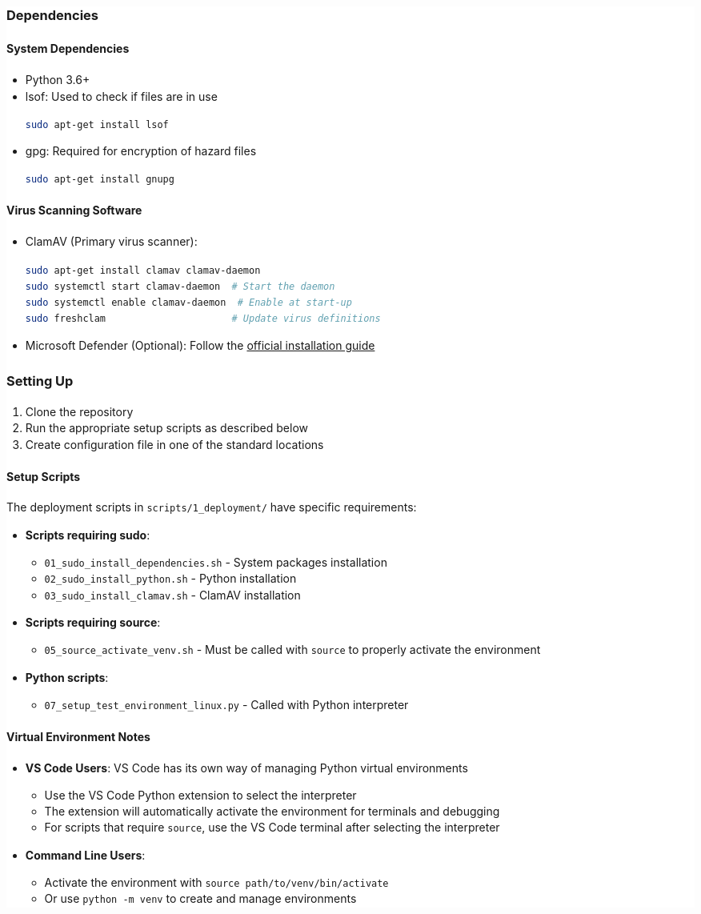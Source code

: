 ### Dependencies

#### System Dependencies
- Python 3.6+
- lsof: Used to check if files are in use
  ```bash
  sudo apt-get install lsof
  ```
- gpg: Required for encryption of hazard files
  ```bash
  sudo apt-get install gnupg
  ```

#### Virus Scanning Software
- ClamAV (Primary virus scanner):
  ```bash
  sudo apt-get install clamav clamav-daemon
  sudo systemctl start clamav-daemon  # Start the daemon
  sudo systemctl enable clamav-daemon  # Enable at start-up
  sudo freshclam                      # Update virus definitions
  ```
- Microsoft Defender (Optional):
  Follow the [official installation guide](https://learn.microsoft.com/en-us/microsoft-365/security/defender-endpoint/linux-install-manually)

### Setting Up

1. Clone the repository
2. Run the appropriate setup scripts as described below
3. Create configuration file in one of the standard locations

#### Setup Scripts

The deployment scripts in `scripts/1_deployment/` have specific requirements:

- **Scripts requiring sudo**:
  - `01_sudo_install_dependencies.sh` - System packages installation
  - `02_sudo_install_python.sh` - Python installation
  - `03_sudo_install_clamav.sh` - ClamAV installation

- **Scripts requiring source**:
  - `05_source_activate_venv.sh` - Must be called with `source` to properly activate the environment

- **Python scripts**:
  - `07_setup_test_environment_linux.py` - Called with Python interpreter

#### Virtual Environment Notes

- **VS Code Users**: VS Code has its own way of managing Python virtual environments
  - Use the VS Code Python extension to select the interpreter
  - The extension will automatically activate the environment for terminals and debugging
  - For scripts that require `source`, use the VS Code terminal after selecting the interpreter

- **Command Line Users**: 
  - Activate the environment with `source path/to/venv/bin/activate`
  - Or use `python -m venv` to create and manage environments
